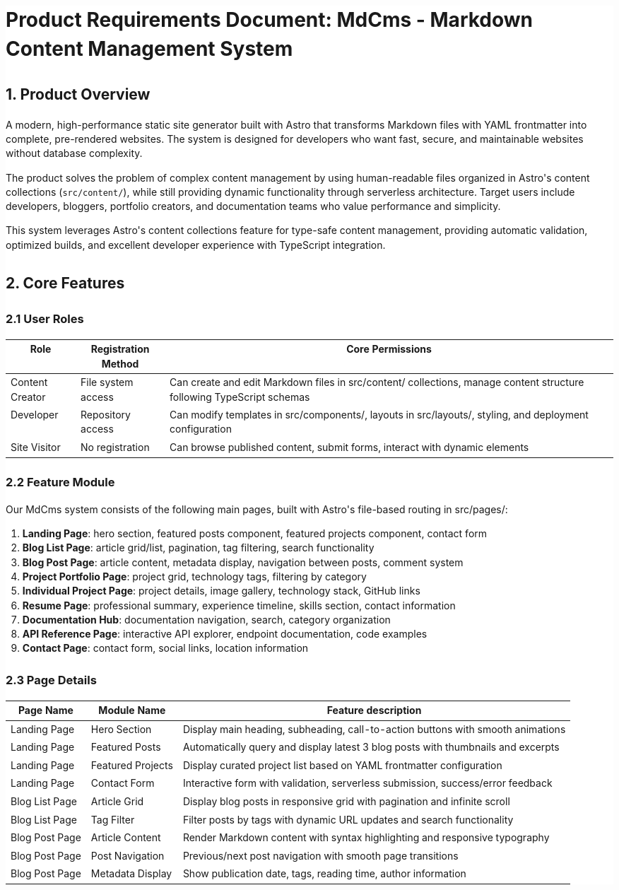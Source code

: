 # Product Requirements Document: MdCms - Markdown Content Management System

## 1. Product Overview
A modern, high-performance static site generator built with Astro that transforms Markdown files with YAML frontmatter into complete, pre-rendered websites. The system is designed for developers who want fast, secure, and maintainable websites without database complexity.

The product solves the problem of complex content management by using human-readable files organized in Astro's content collections (`src/content/`), while still providing dynamic functionality through serverless architecture. Target users include developers, bloggers, portfolio creators, and documentation teams who value performance and simplicity.

This system leverages Astro's content collections feature for type-safe content management, providing automatic validation, optimized builds, and excellent developer experience with TypeScript integration.

## 2. Core Features

### 2.1 User Roles
| Role | Registration Method | Core Permissions |
|------|---------------------|------------------|
| Content Creator | File system access | Can create and edit Markdown files in src/content/ collections, manage content structure following TypeScript schemas |
| Developer | Repository access | Can modify templates in src/components/, layouts in src/layouts/, styling, and deployment configuration |
| Site Visitor | No registration | Can browse published content, submit forms, interact with dynamic elements |

### 2.2 Feature Module
Our MdCms system consists of the following main pages, built with Astro's file-based routing in src/pages/:

1. **Landing Page**: hero section, featured posts component, featured projects component, contact form
2. **Blog List Page**: article grid/list, pagination, tag filtering, search functionality
3. **Blog Post Page**: article content, metadata display, navigation between posts, comment system
4. **Project Portfolio Page**: project grid, technology tags, filtering by category
5. **Individual Project Page**: project details, image gallery, technology stack, GitHub links
6. **Resume Page**: professional summary, experience timeline, skills section, contact information
7. **Documentation Hub**: documentation navigation, search, category organization
8. **API Reference Page**: interactive API explorer, endpoint documentation, code examples
9. **Contact Page**: contact form, social links, location information

### 2.3 Page Details
| Page Name | Module Name | Feature description |
|-----------|-------------|---------------------|
| Landing Page | Hero Section | Display main heading, subheading, call-to-action buttons with smooth animations |
| Landing Page | Featured Posts | Automatically query and display latest 3 blog posts with thumbnails and excerpts |
| Landing Page | Featured Projects | Display curated project list based on YAML frontmatter configuration |
| Landing Page | Contact Form | Interactive form with validation, serverless submission, success/error feedback |
| Blog List Page | Article Grid | Display blog posts in responsive grid with pagination and infinite scroll |
| Blog List Page | Tag Filter | Filter posts by tags with dynamic URL updates and search functionality |
| Blog Post Page | Article Content | Render Markdown content with syntax highlighting and responsive typography |
| Blog Post Page | Post Navigation | Previous/next post navigation with smooth page transitions |
| Blog Post Page | Metadata Display | Show publication date, tags, reading time, author information |